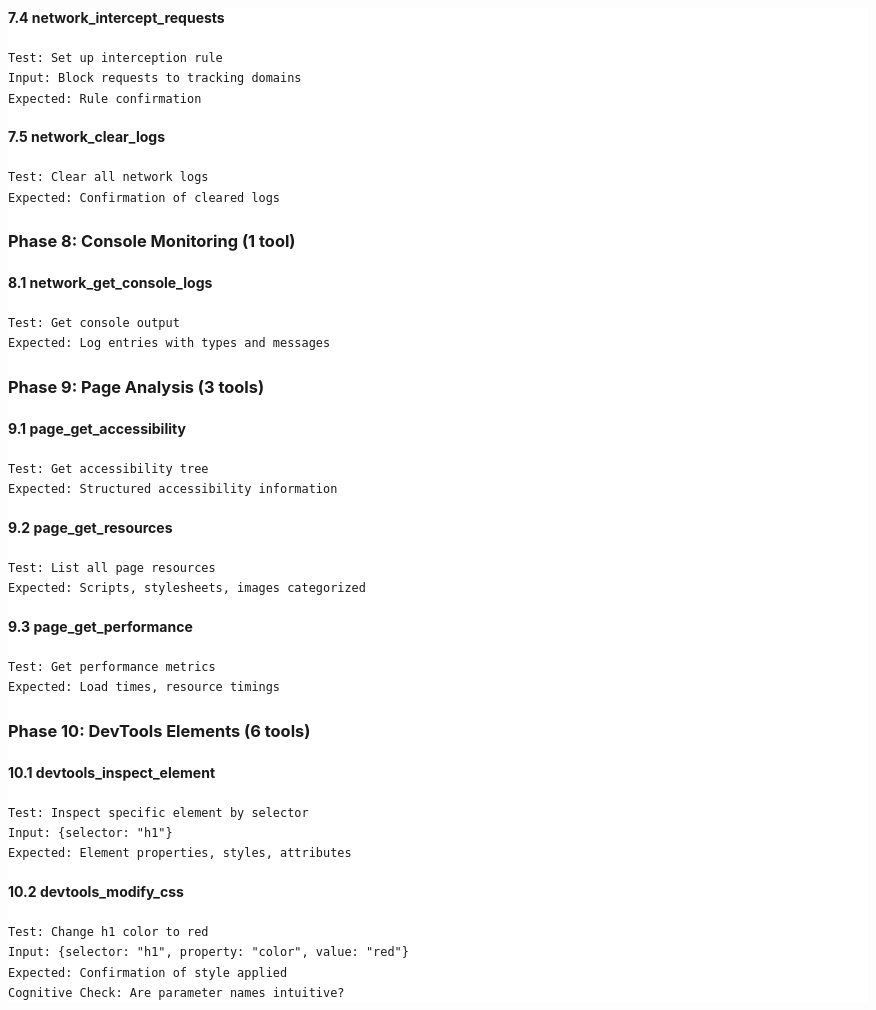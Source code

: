 #### 7.4 network_intercept_requests
```
Test: Set up interception rule
Input: Block requests to tracking domains
Expected: Rule confirmation
```

#### 7.5 network_clear_logs
```
Test: Clear all network logs
Expected: Confirmation of cleared logs
```

### Phase 8: Console Monitoring (1 tool)

#### 8.1 network_get_console_logs
```
Test: Get console output
Expected: Log entries with types and messages
```

### Phase 9: Page Analysis (3 tools)

#### 9.1 page_get_accessibility
```
Test: Get accessibility tree
Expected: Structured accessibility information
```

#### 9.2 page_get_resources
```
Test: List all page resources
Expected: Scripts, stylesheets, images categorized
```

#### 9.3 page_get_performance
```
Test: Get performance metrics
Expected: Load times, resource timings
```

### Phase 10: DevTools Elements (6 tools)

#### 10.1 devtools_inspect_element
```
Test: Inspect specific element by selector
Input: {selector: "h1"}
Expected: Element properties, styles, attributes
```

#### 10.2 devtools_modify_css
```
Test: Change h1 color to red
Input: {selector: "h1", property: "color", value: "red"}
Expected: Confirmation of style applied
Cognitive Check: Are parameter names intuitive?
```
